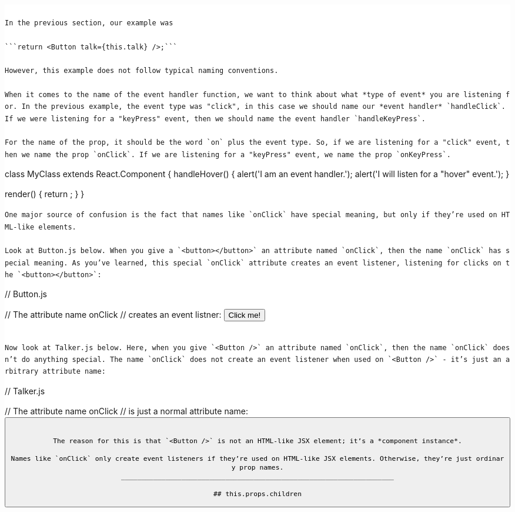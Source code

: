 ```

In the previous section, our example was 

```return <Button talk={this.talk} />;```

However, this example does not follow typical naming conventions.

When it comes to the name of the event handler function, we want to think about what *type of event* you are listening for. In the previous example, the event type was "click", in this case we should name our *event handler* `handleClick`. If we were listening for a "keyPress" event, then we should name the event handler `handleKeyPress`.

For the name of the prop, it should be the word `on` plus the event type. So, if we are listening for a "click" event, then we name the prop `onClick`. If we are listening for a "keyPress" event, we name the prop `onKeyPress`.

```
class MyClass extends React.Component {
  handleHover() {
    alert('I am an event handler.');
    alert('I will listen for a "hover" event.');
  }
 
  render() {
    return <Child onHover={this.handleHover} />;
  }
}
```
One major source of confusion is the fact that names like `onClick` have special meaning, but only if they’re used on HTML-like elements.

Look at Button.js below. When you give a `<button></button>` an attribute named `onClick`, then the name `onClick` has special meaning. As you’ve learned, this special `onClick` attribute creates an event listener, listening for clicks on the `<button></button>`:

```
// Button.js
 
// The attribute name onClick
// creates an event listner:
<button onClick={this.props.onClick}>
  Click me!
</button>
```

Now look at Talker.js below. Here, when you give `<Button />` an attribute named `onClick`, then the name `onClick` doesn’t do anything special. The name `onClick` does not create an event listener when used on `<Button />` - it’s just an arbitrary attribute name:

```
// Talker.js
 
// The attribute name onClick
// is just a normal attribute name:
<Button onClick={this.handleClick} />
```

The reason for this is that `<Button />` is not an HTML-like JSX element; it’s a *component instance*.

Names like `onClick` only create event listeners if they’re used on HTML-like JSX elements. Otherwise, they’re just ordinary prop names.
____________________________________________________________________

## this.props.children
```